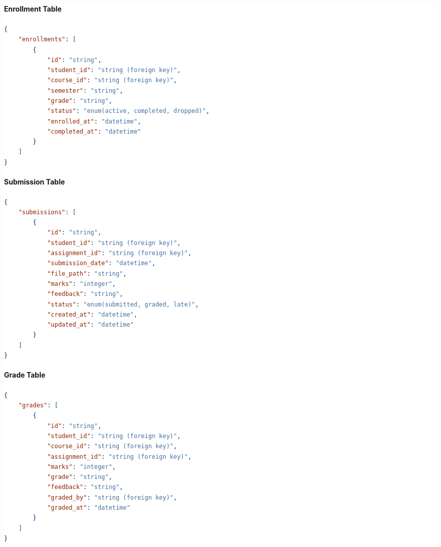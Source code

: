#### Enrollment Table
```json
{
    "enrollments": [
        {
            "id": "string",
            "student_id": "string (foreign key)",
            "course_id": "string (foreign key)",
            "semester": "string",
            "grade": "string",
            "status": "enum(active, completed, dropped)",
            "enrolled_at": "datetime",
            "completed_at": "datetime"
        }
    ]
}
```

#### Submission Table
```json
{
    "submissions": [
        {
            "id": "string",
            "student_id": "string (foreign key)",
            "assignment_id": "string (foreign key)",
            "submission_date": "datetime",
            "file_path": "string",
            "marks": "integer",
            "feedback": "string",
            "status": "enum(submitted, graded, late)",
            "created_at": "datetime",
            "updated_at": "datetime"
        }
    ]
}
```

#### Grade Table
```json
{
    "grades": [
        {
            "id": "string",
            "student_id": "string (foreign key)",
            "course_id": "string (foreign key)",
            "assignment_id": "string (foreign key)",
            "marks": "integer",
            "grade": "string",
            "feedback": "string",
            "graded_by": "string (foreign key)",
            "graded_at": "datetime"
        }
    ]
}
```
